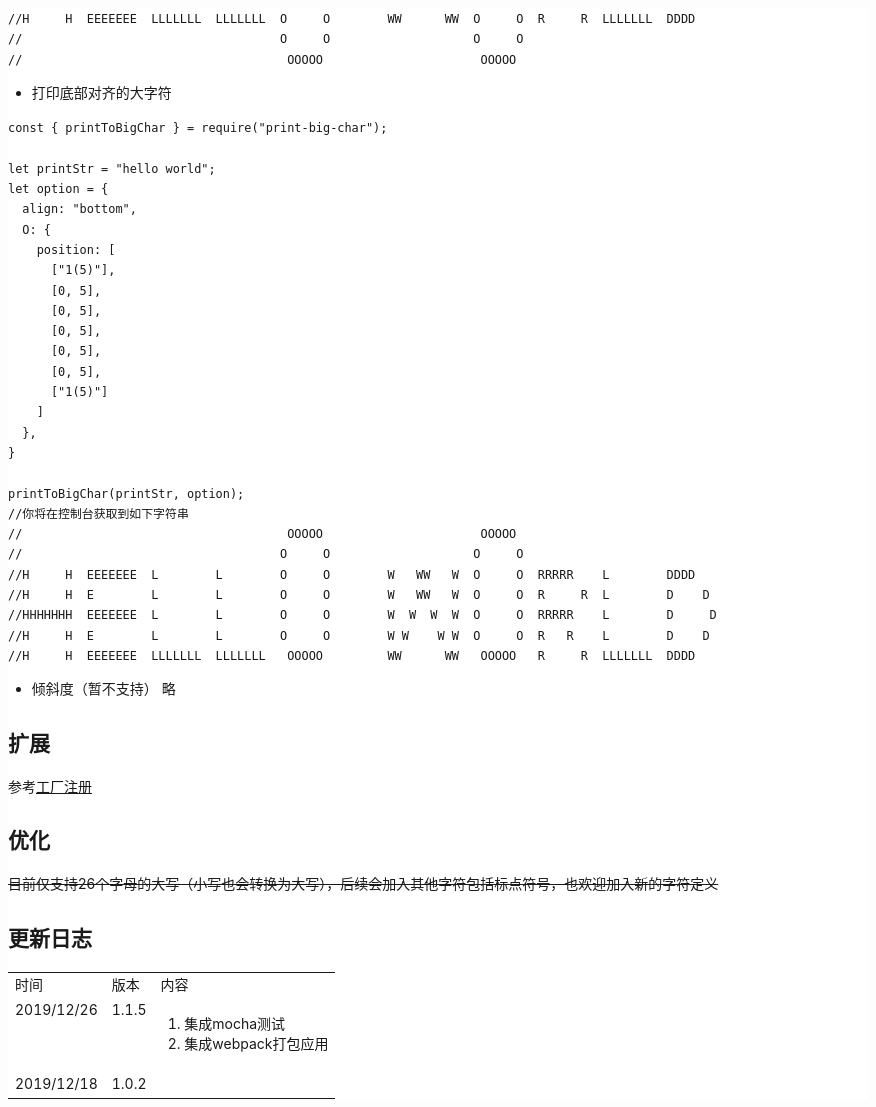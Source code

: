 ```
//H     H  EEEEEEE  LLLLLLL  LLLLLLL  O     O        WW      WW  O     O  R     R  LLLLLLL  DDDD   
//                                    O     O                    O     O                           
//                                     OOOOO                      OOOOO                            
```
- 打印底部对齐的大字符
```
const { printToBigChar } = require("print-big-char");

let printStr = "hello world";
let option = {
  align: "bottom",
  O: {
    position: [
      ["1(5)"],
      [0, 5],
      [0, 5],
      [0, 5],
      [0, 5],
      [0, 5],
      ["1(5)"]
    ]
  },
}

printToBigChar(printStr, option);
//你将在控制台获取到如下字符串
//                                     OOOOO                      OOOOO                            
//                                    O     O                    O     O                           
//H     H  EEEEEEE  L        L        O     O        W   WW   W  O     O  RRRRR    L        DDDD   
//H     H  E        L        L        O     O        W   WW   W  O     O  R     R  L        D    D 
//HHHHHHH  EEEEEEE  L        L        O     O        W  W  W  W  O     O  RRRRR    L        D     D
//H     H  E        L        L        O     O        W W    W W  O     O  R   R    L        D    D 
//H     H  EEEEEEE  LLLLLLL  LLLLLLL   OOOOO         WW      WW   OOOOO   R     R  LLLLLLL  DDDD   
```
- 倾斜度（暂不支持）
略
## 扩展
参考[工厂注册](#register)
## 优化
~~目前仅支持26个字母的大写（小写也会转换为大写），后续会加入其他字符包括标点符号，也欢迎加入新的字符定义~~
## 更新日志
<table>
<tr>
<td>时间</td>
<td>版本</td>
<td>内容</td>
</tr>
<tr>
  <td>2019/12/26</td>
  <td>1.1.5</td>
  <td>
    <ol>
      <li>集成mocha测试</li>
      <li>集成webpack打包应用</li>
    </ol>
  </td>
</tr>
<tr>
  <td>2019/12/18</td>
  <td>1.0.2</td>